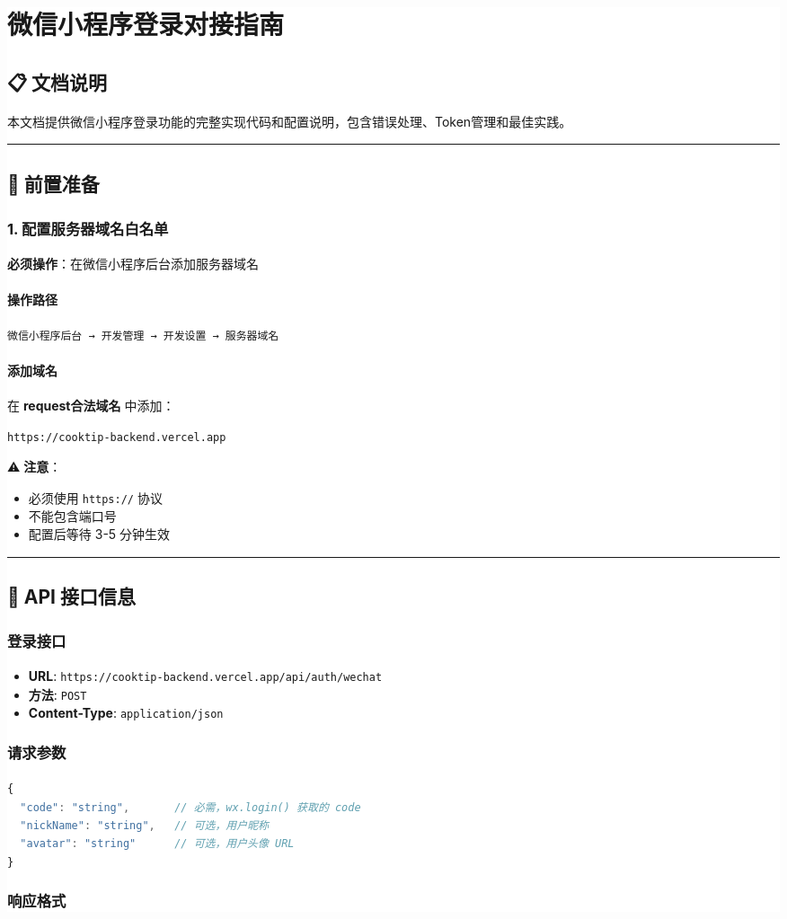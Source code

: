 # 微信小程序登录对接指南

## 📋 文档说明

本文档提供微信小程序登录功能的完整实现代码和配置说明，包含错误处理、Token管理和最佳实践。

---

## 🔧 前置准备

### 1. 配置服务器域名白名单

**必须操作**：在微信小程序后台添加服务器域名

#### 操作路径
```
微信小程序后台 → 开发管理 → 开发设置 → 服务器域名
```

#### 添加域名
在 **request合法域名** 中添加：
```
https://cooktip-backend.vercel.app
```

⚠️ **注意**：
- 必须使用 `https://` 协议
- 不能包含端口号
- 配置后等待 3-5 分钟生效

---

## 🎯 API 接口信息

### 登录接口

- **URL**: `https://cooktip-backend.vercel.app/api/auth/wechat`
- **方法**: `POST`
- **Content-Type**: `application/json`

### 请求参数

```javascript
{
  "code": "string",       // 必需，wx.login() 获取的 code
  "nickName": "string",   // 可选，用户昵称
  "avatar": "string"      // 可选，用户头像 URL
}
```

### 响应格式

